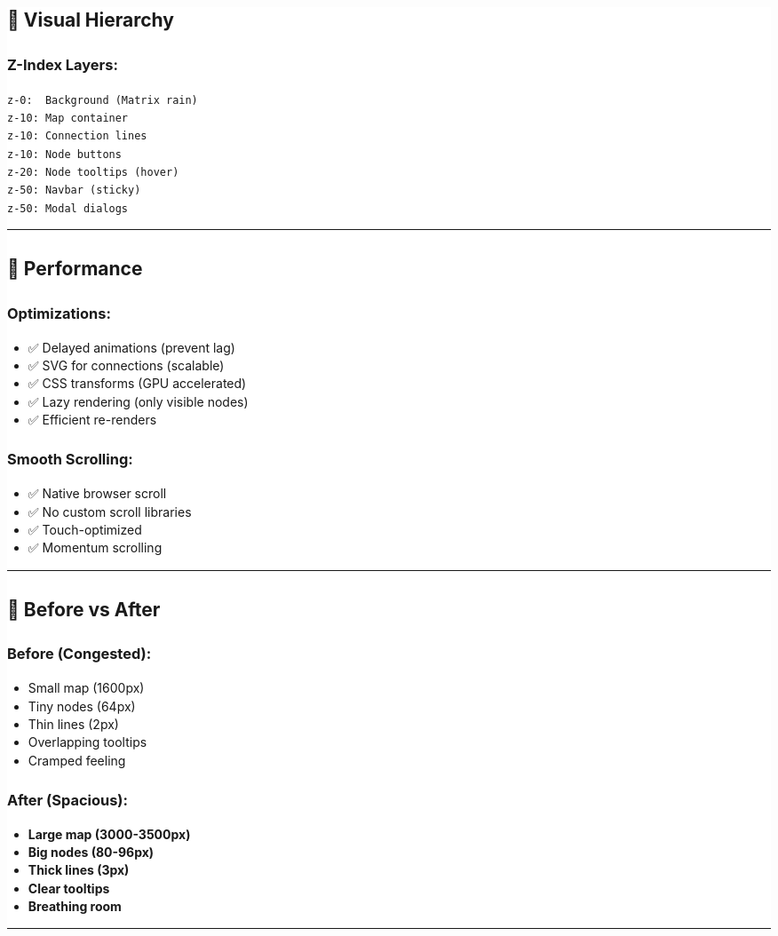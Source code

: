 ## 🎨 **Visual Hierarchy**

### **Z-Index Layers:**
```
z-0:  Background (Matrix rain)
z-10: Map container
z-10: Connection lines
z-10: Node buttons
z-20: Node tooltips (hover)
z-50: Navbar (sticky)
z-50: Modal dialogs
```

---

## 🚀 **Performance**

### **Optimizations:**
- ✅ Delayed animations (prevent lag)
- ✅ SVG for connections (scalable)
- ✅ CSS transforms (GPU accelerated)
- ✅ Lazy rendering (only visible nodes)
- ✅ Efficient re-renders

### **Smooth Scrolling:**
- ✅ Native browser scroll
- ✅ No custom scroll libraries
- ✅ Touch-optimized
- ✅ Momentum scrolling

---

## 🎯 **Before vs After**

### **Before (Congested):**
- Small map (1600px)
- Tiny nodes (64px)
- Thin lines (2px)
- Overlapping tooltips
- Cramped feeling

### **After (Spacious):**
- **Large map (3000-3500px)**
- **Big nodes (80-96px)**
- **Thick lines (3px)**
- **Clear tooltips**
- **Breathing room**

---
